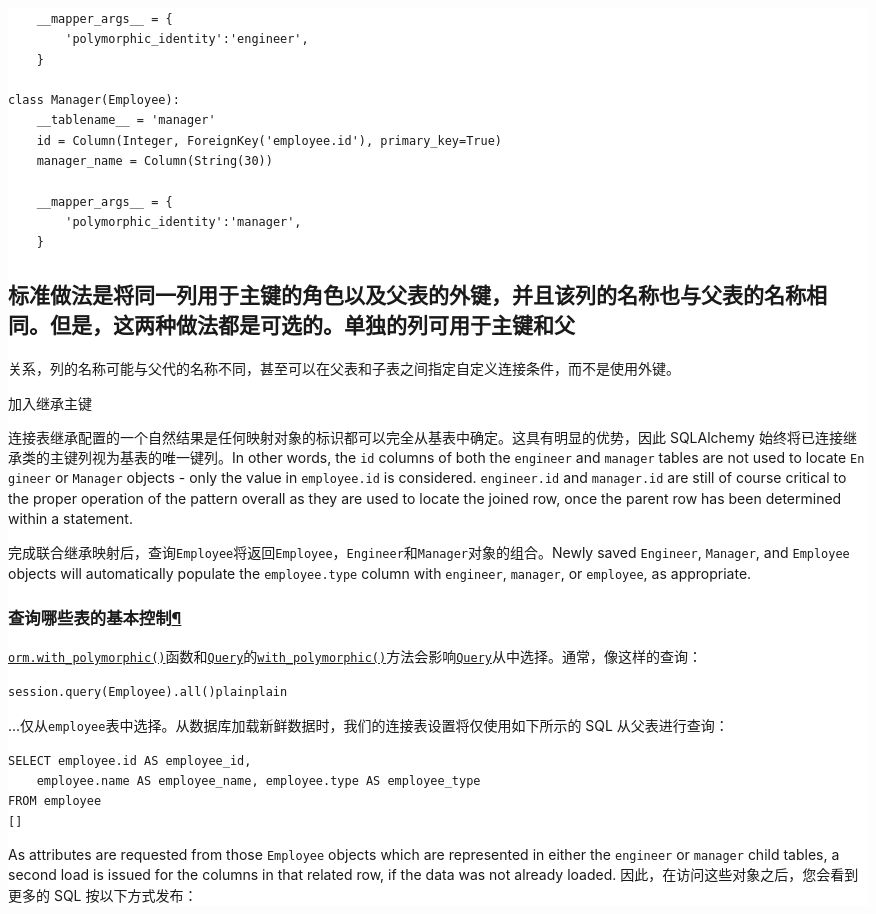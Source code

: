         __mapper_args__ = {
            'polymorphic_identity':'engineer',
        }

    class Manager(Employee):
        __tablename__ = 'manager'
        id = Column(Integer, ForeignKey('employee.id'), primary_key=True)
        manager_name = Column(String(30))

        __mapper_args__ = {
            'polymorphic_identity':'manager',
        }

标准做法是将同一列用于主键的角色以及父表的外键，并且该列的名称也与父表的名称相同。但是，这两种做法都是可选的。单独的列可用于主键和父
-
关系，列的名称可能与父代的名称不同，甚至可以在父表和子表之间指定自定义连接条件，而不是使用外键。

加入继承主键

连接表继承配置的一个自然结果是任何映射对象的标识都可以完全从基表中确定。这具有明显的优势，因此 SQLAlchemy 始终将已连接继承类的主键列视为基表的唯一键列。In
other words, the `id` columns of both the
`engineer` and `manager` tables
are not used to locate `Engineer` or
`Manager` objects - only the value in
`employee.id` is considered. `engineer.id` and `manager.id` are still of course
critical to the proper operation of the pattern overall as they are used
to locate the joined row, once the parent row has been determined within
a statement.

完成联合继承映射后，查询`Employee`将返回`Employee`，`Engineer`和`Manager`对象的组合。Newly saved
`Engineer`, `Manager`, and
`Employee` objects will automatically populate the
`employee.type` column with `engineer`, `manager`, or `employee`, as appropriate.

### 查询哪些表的基本控制[¶](#basic-control-of-which-tables-are-queried "Permalink to this headline")

[`orm.with_polymorphic()`](#sqlalchemy.orm.with_polymorphic "sqlalchemy.orm.with_polymorphic")函数和[`Query`](query.html#sqlalchemy.orm.query.Query "sqlalchemy.orm.query.Query")的[`with_polymorphic()`](query.html#sqlalchemy.orm.query.Query.with_polymorphic "sqlalchemy.orm.query.Query.with_polymorphic")方法会影响[`Query`](query.html#sqlalchemy.orm.query.Query "sqlalchemy.orm.query.Query")从中选择。通常，像这样的查询：

    session.query(Employee).all()plainplain

...仅从`employee`表中选择。从数据库加载新鲜数据时，我们的连接表设置将仅使用如下所示的 SQL 从父表进行查询：

    SELECT employee.id AS employee_id,
        employee.name AS employee_name, employee.type AS employee_type
    FROM employee
    []

As attributes are requested from those `Employee`
objects which are represented in either the `engineer` or `manager` child tables, a second load
is issued for the columns in that related row, if the data was not
already loaded.
因此，在访问这些对象之后，您会看到更多的 SQL 按以下方式发布：
